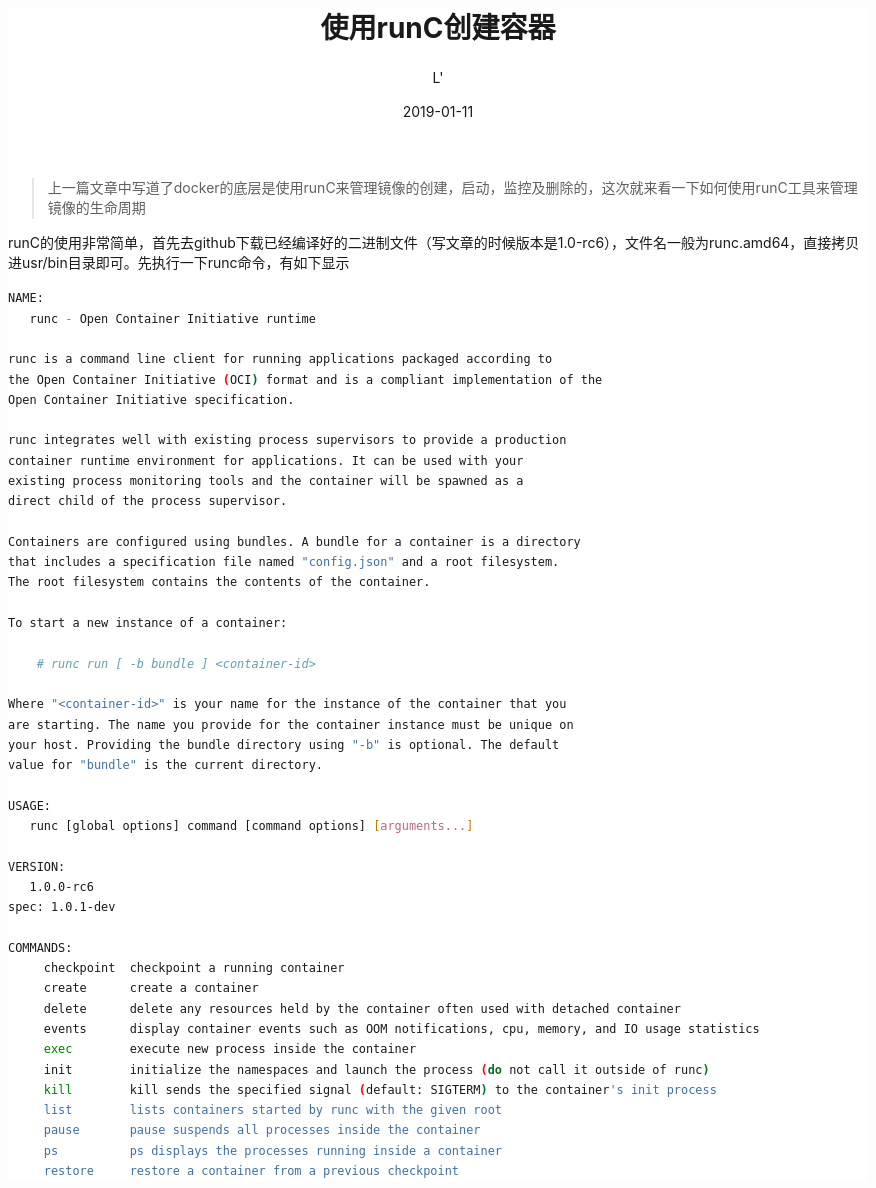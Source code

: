 ﻿---
title: "使用runC创建容器"
date: 2019-01-11
excerpt: "runC工具创建容器实战"
description: "runC工具创建容器实战"
gitalk: true
image: "https://lupeier.cn-sh2.ufileos.com/back-view-boy-child-2495567.jpg"
author: L'
tags:
    - Docker
    - Kubernetes
categories: [ Tech ]
---

> 上一篇文章中写道了docker的底层是使用runC来管理镜像的创建，启动，监控及删除的，这次就来看一下如何使用runC工具来管理镜像的生命周期

runC的使用非常简单，首先去github下载已经编译好的二进制文件（写文章的时候版本是1.0-rc6），文件名一般为runc.amd64，直接拷贝进usr/bin目录即可。先执行一下runc命令，有如下显示

```bash
NAME:
   runc - Open Container Initiative runtime

runc is a command line client for running applications packaged according to
the Open Container Initiative (OCI) format and is a compliant implementation of the
Open Container Initiative specification.

runc integrates well with existing process supervisors to provide a production
container runtime environment for applications. It can be used with your
existing process monitoring tools and the container will be spawned as a
direct child of the process supervisor.

Containers are configured using bundles. A bundle for a container is a directory
that includes a specification file named "config.json" and a root filesystem.
The root filesystem contains the contents of the container.

To start a new instance of a container:

    # runc run [ -b bundle ] <container-id>

Where "<container-id>" is your name for the instance of the container that you
are starting. The name you provide for the container instance must be unique on
your host. Providing the bundle directory using "-b" is optional. The default
value for "bundle" is the current directory.

USAGE:
   runc [global options] command [command options] [arguments...]
   
VERSION:
   1.0.0-rc6
spec: 1.0.1-dev
   
COMMANDS:
     checkpoint  checkpoint a running container
     create      create a container
     delete      delete any resources held by the container often used with detached container
     events      display container events such as OOM notifications, cpu, memory, and IO usage statistics
     exec        execute new process inside the container
     init        initialize the namespaces and launch the process (do not call it outside of runc)
     kill        kill sends the specified signal (default: SIGTERM) to the container's init process
     list        lists containers started by runc with the given root
     pause       pause suspends all processes inside the container
     ps          ps displays the processes running inside a container
     restore     restore a container from a previous checkpoint
```
